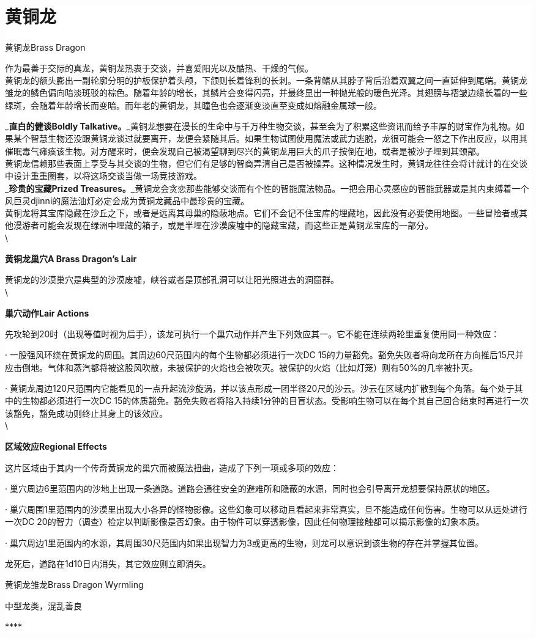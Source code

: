 # 黄铜龙

黄铜龙Brass Dragon

&#x20;   作为最善于交际的真龙，黄铜龙热衷于交谈，并喜爱阳光以及酷热、干燥的气候。\
&#x20;   黄铜龙的额头膨出一副轮廓分明的护板保护着头颅，下颌则长着锋利的长刺。一条背鳍从其脖子背后沿着双翼之间一直延伸到尾端。黄铜龙雏龙的鳞色偏向暗淡斑驳的棕色。随着年龄的增长，其鳞片会变得闪亮，并最终显出一种抛光般的暖色光泽。其翅膀与褶皱边缘长着的一些绿斑，会随着年龄增长而变暗。而年老的黄铜龙，其瞳色也会逐渐变淡直至变成如熔融金属球一般。

&#x20;   _**直白的健谈Boldly Talkative。**_黄铜龙想要在漫长的生命中与千万种生物交谈，甚至会为了积累这些资讯而给予丰厚的财宝作为礼物。如果某个智慧生物还没跟黄铜龙谈过就要离开，龙便会紧随其后。如果生物试图使用魔法或武力逃脱，龙很可能会一怒之下作出反应，以用其催眠毒气瘫痪该生物。对方醒来时，便会发现自己被渴望聊到尽兴的黄铜龙用巨大的爪子按倒在地，或者是被沙子埋到其颈部。\
&#x20;   黄铜龙信赖那些表面上享受与其交谈的生物，但它们有足够的智商弄清自己是否被操弄。这种情况发生时，黄铜龙往往会将计就计的在交谈中设计重重圈套，以将这场交谈当做一场竞技游戏。\
&#x20;   _**珍贵的宝藏Prized Treasures。**_黄铜龙会贪恋那些能够交谈而有个性的智能魔法物品。一把会用心灵感应的智能武器或是其内束缚着一个风巨灵djinni的魔法油灯必定会成为黄铜龙藏品中最珍贵的宝藏。\
&#x20;   黄铜龙将其宝库隐藏在沙丘之下，或者是远离其母巢的隐蔽地点。它们不会记不住宝库的埋藏地，因此没有必要使用地图。一些冒险者或其他漫游者可能会发现在绿洲中埋藏的箱子，或是半埋在沙漠废墟中的隐藏宝藏，而这些正是黄铜龙宝库的一部分。\
\


**黄铜龙巢穴A Brass Dragon’s Lair**

&#x20;   黄铜龙的沙漠巢穴是典型的沙漠废墟，峡谷或者是顶部孔洞可以让阳光照进去的洞窟群。\
\


**巢穴动作Lair Actions**

&#x20;   先攻轮到20时（出现等值时视为后手），该龙可执行一个巢穴动作并产生下列效应其一。它不能在连续两轮里重复使用同一种效应：

· 一股强风环绕在黄铜龙的周围。其周边60尺范围内的每个生物都必须进行一次DC 15的力量豁免。豁免失败者将向龙所在方向推后15尺并应击倒地。气体和蒸汽都将被这股风吹散，未被保护的火焰也会被吹灭。被保护的火焰（比如灯笼）则有50%的几率被扑灭。

· 黄铜龙周边120尺范围内它能看见的一点升起流沙旋涡，并以该点形成一团半径20尺的沙云。沙云在区域内扩散到每个角落。每个处于其中的生物都必须进行一次DC 15的体质豁免。豁免失败者将陷入持续1分钟的目盲状态。受影响生物可以在每个其自己回合结束时再进行一次该豁免，豁免成功则终止其身上的该效应。\
\


**区域效应Regional Effects**

&#x20;   这片区域由于其内一个传奇黄铜龙的巢穴而被魔法扭曲，造成了下列一项或多项的效应：

· 巢穴周边6里范围内的沙地上出现一条道路。道路会通往安全的避难所和隐蔽的水源，同时也会引导离开龙想要保持原状的地区。

· 巢穴周围1里范围内的沙漠里出现大小各异的怪物影像。这些幻象可以移动且看起来非常真实，旦不能造成任何伤害。生物可以从远处进行一次DC 20的智力（调查）检定以判断影像是否幻象。由于物件可以穿透影像，因此任何物理接触都可以揭示影像的幻象本质。

· 巢穴周边1里范围内的水源，其周围30尺范围内如果出现智力为3或更高的生物，则龙可以意识到该生物的存在并掌握其位置。

&#x20;   龙死后，道路在1d10日内消失，其它效应则立即消失。

&#x20;

&#x20;

黄铜龙雏龙Brass Dragon Wyrmling

中型龙类，混乱善良

&#x20;****&#x20;
